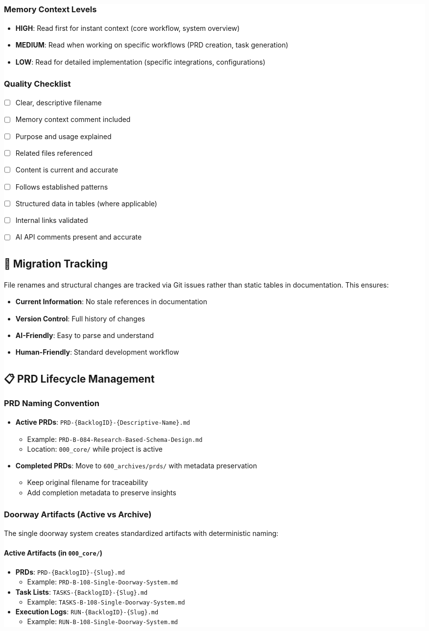 ### Memory Context Levels

- **HIGH**: Read first for instant context (core workflow, system overview)

- **MEDIUM**: Read when working on specific workflows (PRD creation, task generation)

- **LOW**: Read for detailed implementation (specific integrations, configurations)

### Quality Checklist

- [ ] Clear, descriptive filename

- [ ] Memory context comment included

- [ ] Purpose and usage explained

- [ ] Related files referenced

- [ ] Content is current and accurate

- [ ] Follows established patterns

- [ ] Structured data in tables (where applicable)

- [ ] Internal links validated

- [ ] AI API comments present and accurate

## 🔄 Migration Tracking

File renames and structural changes are tracked via Git issues rather than static tables in documentation. This ensures:

- **Current Information**: No stale references in documentation

- **Version Control**: Full history of changes

- **AI-Friendly**: Easy to parse and understand

- **Human-Friendly**: Standard development workflow

## 📋 PRD Lifecycle Management

### PRD Naming Convention

- **Active PRDs**: `PRD-{BacklogID}-{Descriptive-Name}.md`
  - Example: `PRD-B-084-Research-Based-Schema-Design.md`
  - Location: `000_core/` while project is active

- **Completed PRDs**: Move to `600_archives/prds/` with metadata preservation
  - Keep original filename for traceability
  - Add completion metadata to preserve insights

### Doorway Artifacts (Active vs Archive)

The single doorway system creates standardized artifacts with deterministic naming:

#### **Active Artifacts** (in `000_core/`)
- **PRDs**: `PRD-{BacklogID}-{Slug}.md`
  - Example: `PRD-B-108-Single-Doorway-System.md`
- **Task Lists**: `TASKS-{BacklogID}-{Slug}.md`
  - Example: `TASKS-B-108-Single-Doorway-System.md`
- **Execution Logs**: `RUN-{BacklogID}-{Slug}.md`
  - Example: `RUN-B-108-Single-Doorway-System.md`
